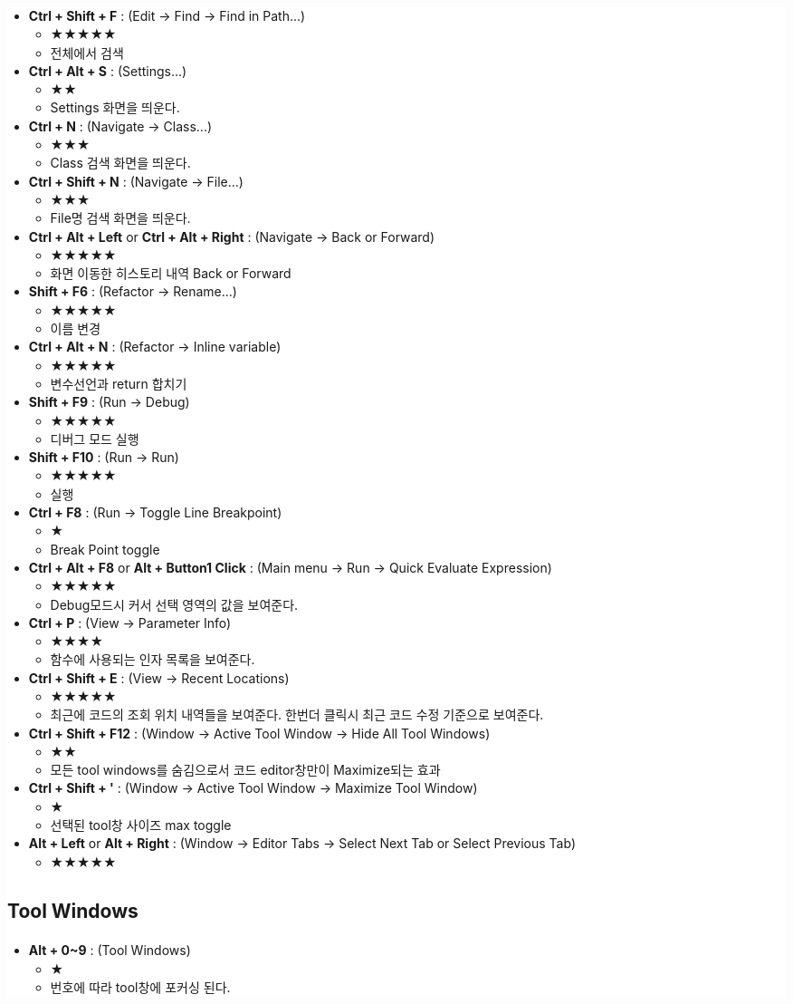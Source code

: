 - **Ctrl + Shift + F** : (Edit → Find → Find in Path...)
  - ★★★★★
  - 전체에서 검색
- **Ctrl + Alt + S** : (Settings...)
  - ★★
  - Settings 화면을 띄운다.
- **Ctrl + N** : (Navigate → Class...)
  - ★★★
  - Class 검색 화면을 띄운다.
- **Ctrl + Shift + N** : (Navigate → File...)
  - ★★★
  - File명 검색 화면을 띄운다.
- **Ctrl + Alt + Left** or **Ctrl + Alt + Right** : (Navigate → Back or Forward)
  - ★★★★★
  - 화면 이동한 히스토리 내역 Back or Forward
- **Shift + F6** : (Refactor → Rename...)
  - ★★★★★
  - 이름 변경
- **Ctrl + Alt + N** : (Refactor → Inline variable)
  - ★★★★★
  - 변수선언과 return 합치기
- **Shift + F9** : (Run → Debug)
  - ★★★★★
  - 디버그 모드 실행
- **Shift + F10** : (Run → Run)
  - ★★★★★
  - 실행
- **Ctrl + F8** : (Run → Toggle Line Breakpoint)
  - ★
  - Break Point toggle
- **Ctrl + Alt + F8** or **Alt + Button1 Click** : (Main menu → Run → Quick Evaluate Expression)
  - ★★★★★
  - Debug모드시 커서 선택 영역의 값을 보여준다.
- **Ctrl + P** : (View → Parameter Info)
  - ★★★★
  - 함수에 사용되는 인자 목록을 보여준다.
- **Ctrl + Shift + E** : (View → Recent Locations)
  - ★★★★★
  - 최근에 코드의 조회 위치 내역들을 보여준다. 한번더 클릭시 최근 코드 수정 기준으로 보여준다.
- **Ctrl + Shift + F12** : (Window → Active Tool Window → Hide All Tool Windows)
  - ★★
  - 모든 tool windows를 숨김으로서 코드 editor창만이 Maximize되는 효과
- **Ctrl + Shift + '** : (Window → Active Tool Window → Maximize Tool Window)
  - ★
  - 선택된 tool창 사이즈 max toggle
- **Alt + Left** or **Alt + Right** : (Window → Editor Tabs → Select Next Tab or Select Previous Tab)
  - ★★★★★

## Tool Windows
- **Alt + 0~9** : (Tool Windows)
  - ★
  - 번호에 따라 tool창에 포커싱 된다.
